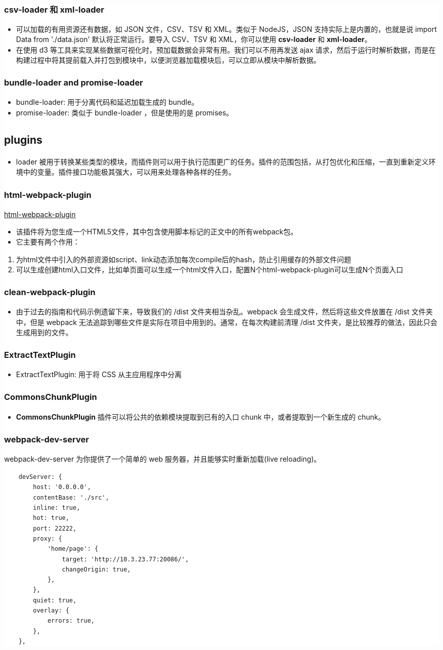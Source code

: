 ```
```

### csv-loader 和 xml-loader
+ 可以加载的有用资源还有数据，如 JSON 文件，CSV、TSV 和 XML。类似于 NodeJS，JSON 支持实际上是内置的，也就是说 import Data from './data.json' 默认将正常运行。要导入 CSV、TSV 和 XML，你可以使用 **csv-loader** 和 **xml-loader**。
+ 在使用 d3 等工具来实现某些数据可视化时，预加载数据会非常有用。我们可以不用再发送 ajax 请求，然后于运行时解析数据，而是在构建过程中将其提前载入并打包到模块中，以便浏览器加载模块后，可以立即从模块中解析数据。

### bundle-loader and promise-loader
+ bundle-loader: 用于分离代码和延迟加载生成的 bundle。
+ promise-loader: 类似于 bundle-loader ，但是使用的是 promises。


## plugins
+ loader 被用于转换某些类型的模块，而插件则可以用于执行范围更广的任务。插件的范围包括，从打包优化和压缩，一直到重新定义环境中的变量。插件接口功能极其强大，可以用来处理各种各样的任务。

### html-webpack-plugin
[html-webpack-plugin](https://github.com/jantimon/html-webpack-plugin)
+ 该插件将为您生成一个HTML5文件，其中包含使用脚本标记的正文中的所有webpack包。
+ 它主要有两个作用：
1. 为html文件中引入的外部资源如script、link动态添加每次compile后的hash，防止引用缓存的外部文件问题
2. 可以生成创建html入口文件，比如单页面可以生成一个html文件入口，配置N个html-webpack-plugin可以生成N个页面入口

### clean-webpack-plugin
+ 由于过去的指南和代码示例遗留下来，导致我们的 /dist 文件夹相当杂乱。webpack 会生成文件，然后将这些文件放置在 /dist 文件夹中，但是 webpack 无法追踪到哪些文件是实际在项目中用到的。通常，在每次构建前清理 /dist 文件夹，是比较推荐的做法，因此只会生成用到的文件。

### ExtractTextPlugin
+ ExtractTextPlugin: 用于将 CSS 从主应用程序中分离

### CommonsChunkPlugin
+ **CommonsChunkPlugin** 插件可以将公共的依赖模块提取到已有的入口 chunk 中，或者提取到一个新生成的 chunk。

### webpack-dev-server
webpack-dev-server 为你提供了一个简单的 web 服务器，并且能够实时重新加载(live reloading)。
```
    devServer: {
        host: '0.0.0.0',
        contentBase: './src',
        inline: true,
        hot: true,
        port: 22222,
        proxy: {
            'home/page': {
                target: 'http://10.3.23.77:20086/',
                changeOrigin: true,
            },
        },
        quiet: true,
        overlay: {
            errors: true,
        },
    },
```
